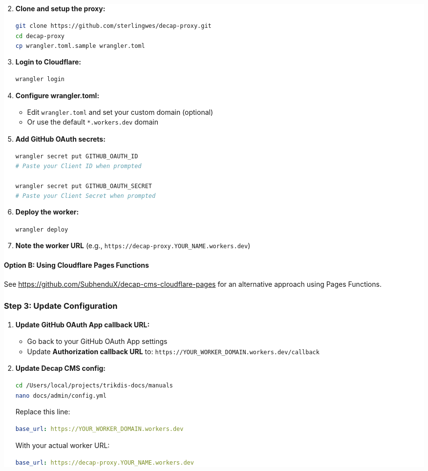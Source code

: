 2. **Clone and setup the proxy:**
   ```bash
   git clone https://github.com/sterlingwes/decap-proxy.git
   cd decap-proxy
   cp wrangler.toml.sample wrangler.toml
   ```

3. **Login to Cloudflare:**
   ```bash
   wrangler login
   ```

4. **Configure wrangler.toml:**
   - Edit `wrangler.toml` and set your custom domain (optional)
   - Or use the default `*.workers.dev` domain

5. **Add GitHub OAuth secrets:**
   ```bash
   wrangler secret put GITHUB_OAUTH_ID
   # Paste your Client ID when prompted

   wrangler secret put GITHUB_OAUTH_SECRET
   # Paste your Client Secret when prompted
   ```

6. **Deploy the worker:**
   ```bash
   wrangler deploy
   ```

7. **Note the worker URL** (e.g., `https://decap-proxy.YOUR_NAME.workers.dev`)

#### Option B: Using Cloudflare Pages Functions

See https://github.com/SubhenduX/decap-cms-cloudflare-pages for an alternative approach using Pages Functions.

### Step 3: Update Configuration

1. **Update GitHub OAuth App callback URL:**
   - Go back to your GitHub OAuth App settings
   - Update **Authorization callback URL** to: `https://YOUR_WORKER_DOMAIN.workers.dev/callback`

2. **Update Decap CMS config:**
   ```bash
   cd /Users/local/projects/trikdis-docs/manuals
   nano docs/admin/config.yml
   ```

   Replace this line:
   ```yaml
   base_url: https://YOUR_WORKER_DOMAIN.workers.dev
   ```

   With your actual worker URL:
   ```yaml
   base_url: https://decap-proxy.YOUR_NAME.workers.dev
   ```
